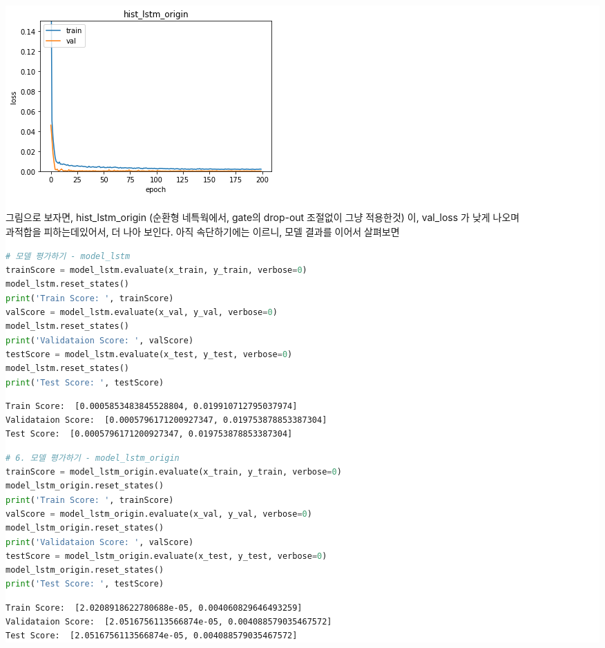 
![png](/assets/images/keras_time_series_practice/output_53_0.png)


그림으로 보자면, hist_lstm_origin (순환형 네특웍에서, gate의 drop-out 조절없이 그냥 적용한것) 이, val_loss 가 낮게 나오며  
과적합을 피하는데있어서, 더 나아 보인다. 아직 속단하기에는 이르니, 모델 결과를 이어서 살펴보면


```python
# 모델 평가하기 - model_lstm
trainScore = model_lstm.evaluate(x_train, y_train, verbose=0)
model_lstm.reset_states()
print('Train Score: ', trainScore)
valScore = model_lstm.evaluate(x_val, y_val, verbose=0)
model_lstm.reset_states()
print('Validataion Score: ', valScore)
testScore = model_lstm.evaluate(x_test, y_test, verbose=0)
model_lstm.reset_states()
print('Test Score: ', testScore)
```

    Train Score:  [0.0005853483845528804, 0.019910712795037974]
    Validataion Score:  [0.0005796171200927347, 0.019753878853387304]
    Test Score:  [0.0005796171200927347, 0.019753878853387304]
    


```python
# 6. 모델 평가하기 - model_lstm_origin
trainScore = model_lstm_origin.evaluate(x_train, y_train, verbose=0)
model_lstm_origin.reset_states()
print('Train Score: ', trainScore)
valScore = model_lstm_origin.evaluate(x_val, y_val, verbose=0)
model_lstm_origin.reset_states()
print('Validataion Score: ', valScore)
testScore = model_lstm_origin.evaluate(x_test, y_test, verbose=0)
model_lstm_origin.reset_states()
print('Test Score: ', testScore)
```

    Train Score:  [2.0208918622780688e-05, 0.004060829646493259]
    Validataion Score:  [2.0516756113566874e-05, 0.004088579035467572]
    Test Score:  [2.0516756113566874e-05, 0.004088579035467572]
    